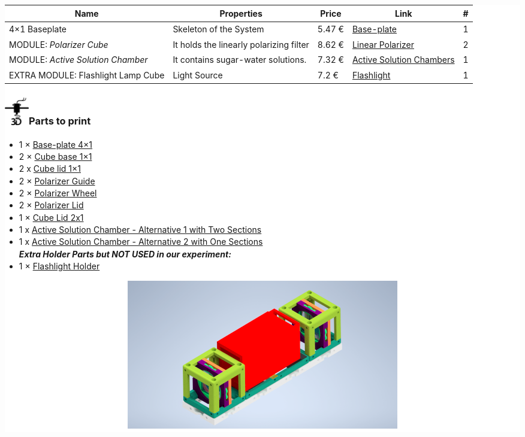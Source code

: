 |  Name | Properties  |  Price | Link  | # |
|---|---|---|---|---|
|  4×1 Baseplate | Skeleton of the System | 5.47 €  | [Base-plate](../../CAD/ASSEMBLY_Baseplate)  | 1 |
|  MODULE:  *Polarizer Cube* | It holds the linearly polarizing filter  |  8.62 €  | [Linear Polarizer](../../CAD/ASSEMBLY_POL_Linear_Polarizer)  | 2 |
|  MODULE:  *Active Solution Chamber* | It contains sugar-water solutions.  |  7.32 €  | [Active Solution Chambers](../../CAD/ASSEMBLY_POL_Active_Solution_Chamber)  | 1 |
|  EXTRA MODULE: Flashlight Lamp Cube | Light Source  | 7.2 €  | [Flashlight](../../CAD/ASSEMBLY_CUBE_Flashlight)  | 1 |

### <img src="./IMAGES/P.png" width="40"/>Parts to print

* 1 × [Base-plate 4×1](./STL/Assembly_Cube_Baseplate_4x1_v2.stl)
* 2 × [Cube base 1×1](./STL/10_Cube_1x1_v2.stl)
* 2 x [Cube lid 1×1](./STL/10_Lid_1x1_v2.stl)
* 2 × [Polarizer Guide](./STL/20_POL_Cube_Insert_Linear_Polarizer_Guide.stl)
* 2 × [Polarizer Wheel](./STL/20_POL_Cube_Insert_Linear_Polarizer_Wheel.stl)
* 2 × [Polarizer Lid](./STL/20_POL_Cube_Insert_Linear_Polarizer_Lid.stl)  
* 1 × [Cube Lid 2x1](./STL/10_Lid_el_2x1_v2.stl)
* 1 x [Active Solution Chamber - Alternative 1 with Two Sections](./STL/10_POL_Active_Solution_Chamber_90long_40High_Double_TOP.stl)
* 1 x [Active Solution Chamber - Alternative 2 with One Sections](./STL/10_POL_Active_Solution_Chamber_90long_40High_TOP.stl)    
__*Extra Holder Parts but NOT USED in our experiment:*__
* 1 × [Flashlight Holder](./STL/20_Cube_Insert_Holder-okular+flashlight_v2.stl)


<p align="center">
<img src="./IMAGES/Assembly_POL_Optically_Act_Sol_Exp_One_2.png"
width="450"/>
</p>  
